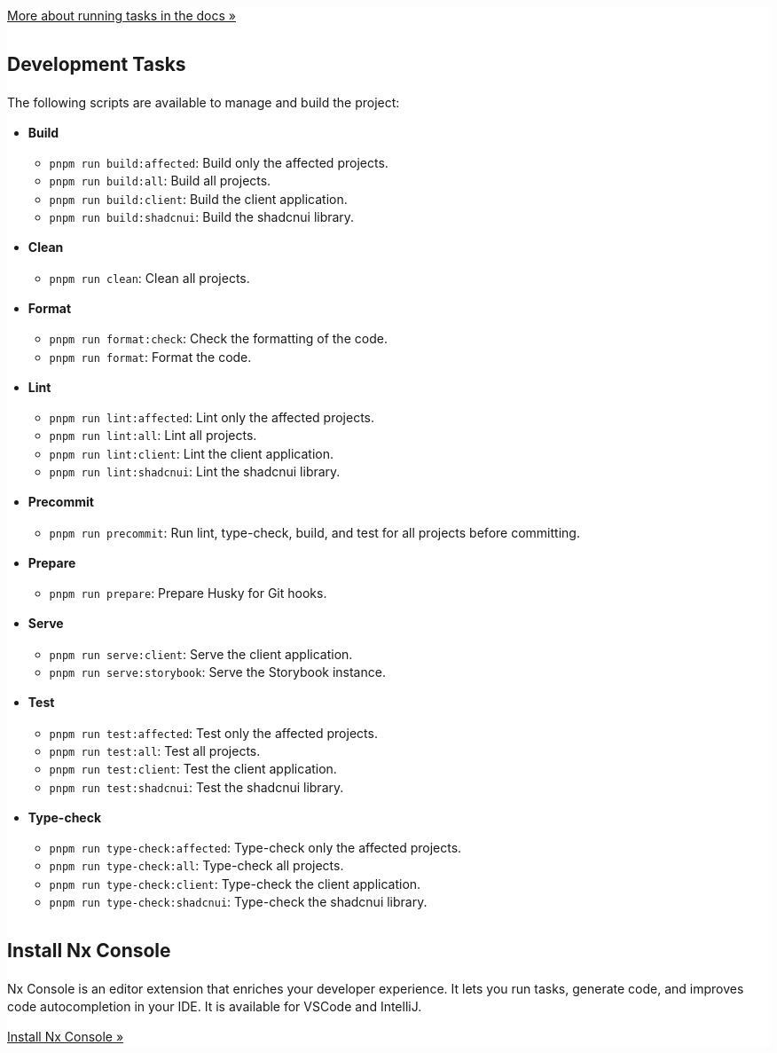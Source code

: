 [More about running tasks in the docs &raquo;](https://nx.dev/features/run-tasks?utm_source=nx_project&utm_medium=readme&utm_campaign=nx_projects)

## Development Tasks

The following scripts are available to manage and build the project:

- **Build**
  - `pnpm run build:affected`: Build only the affected projects.
  - `pnpm run build:all`: Build all projects.
  - `pnpm run build:client`: Build the client application.
  - `pnpm run build:shadcnui`: Build the shadcnui library.

- **Clean**
  - `pnpm run clean`: Clean all projects.

- **Format**
  - `pnpm run format:check`: Check the formatting of the code.
  - `pnpm run format`: Format the code.

- **Lint**
  - `pnpm run lint:affected`: Lint only the affected projects.
  - `pnpm run lint:all`: Lint all projects.
  - `pnpm run lint:client`: Lint the client application.
  - `pnpm run lint:shadcnui`: Lint the shadcnui library.

- **Precommit**
  - `pnpm run precommit`: Run lint, type-check, build, and test for all projects before committing.

- **Prepare**
  - `pnpm run prepare`: Prepare Husky for Git hooks.

- **Serve**
  - `pnpm run serve:client`: Serve the client application.
  - `pnpm run serve:storybook`: Serve the Storybook instance.

- **Test**
  - `pnpm run test:affected`: Test only the affected projects.
  - `pnpm run test:all`: Test all projects.
  - `pnpm run test:client`: Test the client application.
  - `pnpm run test:shadcnui`: Test the shadcnui library.

- **Type-check**
  - `pnpm run type-check:affected`: Type-check only the affected projects.
  - `pnpm run type-check:all`: Type-check all projects.
  - `pnpm run type-check:client`: Type-check the client application.
  - `pnpm run type-check:shadcnui`: Type-check the shadcnui library.

## Install Nx Console

Nx Console is an editor extension that enriches your developer experience. It lets you run tasks, generate code, and improves code autocompletion in your IDE. It is available for VSCode and IntelliJ.

[Install Nx Console &raquo;](https://nx.dev/getting-started/editor-setup?utm_source=nx_project&utm_medium=readme&utm_campaign=nx_projects)
